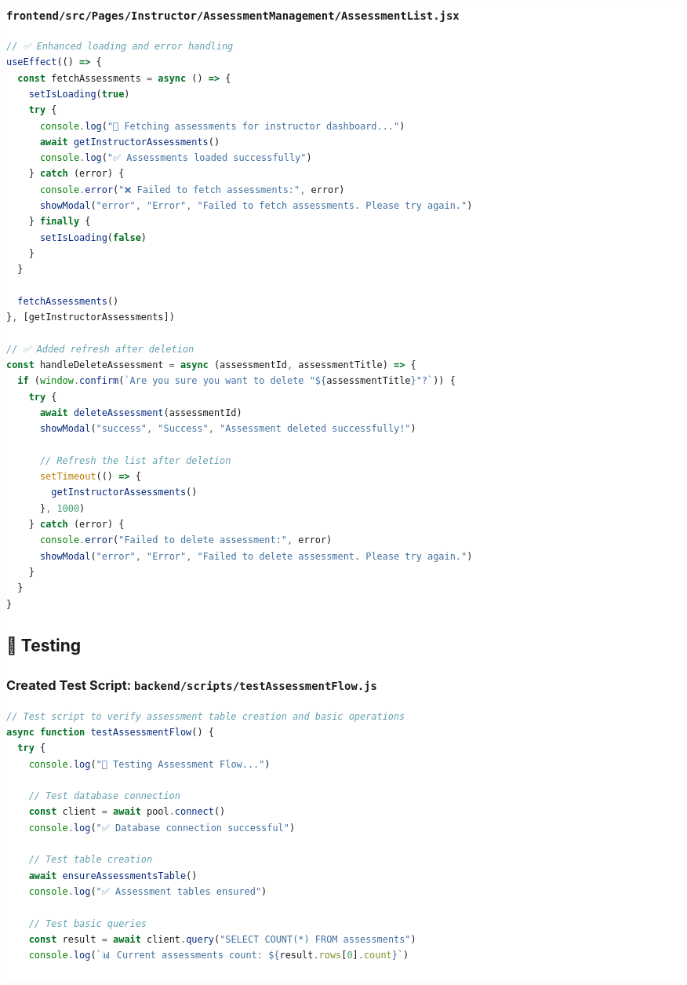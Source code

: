 ### `frontend/src/Pages/Instructor/AssessmentManagement/AssessmentList.jsx`
```javascript
// ✅ Enhanced loading and error handling
useEffect(() => {
  const fetchAssessments = async () => {
    setIsLoading(true)
    try {
      console.log("🔄 Fetching assessments for instructor dashboard...")
      await getInstructorAssessments()
      console.log("✅ Assessments loaded successfully")
    } catch (error) {
      console.error("❌ Failed to fetch assessments:", error)
      showModal("error", "Error", "Failed to fetch assessments. Please try again.")
    } finally {
      setIsLoading(false)
    }
  }
  
  fetchAssessments()
}, [getInstructorAssessments])

// ✅ Added refresh after deletion
const handleDeleteAssessment = async (assessmentId, assessmentTitle) => {
  if (window.confirm(`Are you sure you want to delete "${assessmentTitle}"?`)) {
    try {
      await deleteAssessment(assessmentId)
      showModal("success", "Success", "Assessment deleted successfully!")
      
      // Refresh the list after deletion
      setTimeout(() => {
        getInstructorAssessments()
      }, 1000)
    } catch (error) {
      console.error("Failed to delete assessment:", error)
      showModal("error", "Error", "Failed to delete assessment. Please try again.")
    }
  }
}
```

## 🧪 Testing

### Created Test Script: `backend/scripts/testAssessmentFlow.js`
```javascript
// Test script to verify assessment table creation and basic operations
async function testAssessmentFlow() {
  try {
    console.log("🧪 Testing Assessment Flow...")
    
    // Test database connection
    const client = await pool.connect()
    console.log("✅ Database connection successful")
    
    // Test table creation
    await ensureAssessmentsTable()
    console.log("✅ Assessment tables ensured")
    
    // Test basic queries
    const result = await client.query("SELECT COUNT(*) FROM assessments")
    console.log(`📊 Current assessments count: ${result.rows[0].count}`)
    
```
